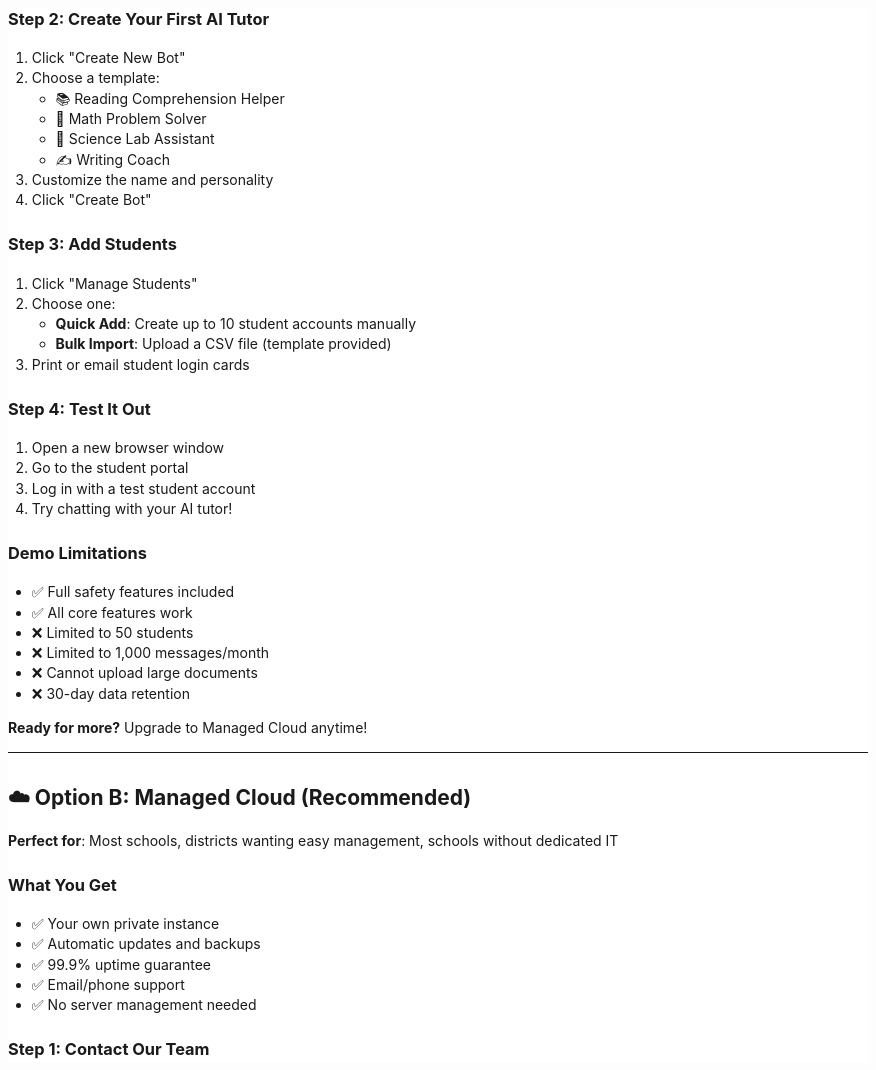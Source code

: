 ### Step 2: Create Your First AI Tutor

1. Click "Create New Bot"
2. Choose a template:
   - 📚 Reading Comprehension Helper
   - 🔢 Math Problem Solver
   - 🔬 Science Lab Assistant
   - ✍️ Writing Coach
3. Customize the name and personality
4. Click "Create Bot"

### Step 3: Add Students

1. Click "Manage Students"
2. Choose one:
   - **Quick Add**: Create up to 10 student accounts manually
   - **Bulk Import**: Upload a CSV file (template provided)
3. Print or email student login cards

### Step 4: Test It Out

1. Open a new browser window
2. Go to the student portal
3. Log in with a test student account
4. Try chatting with your AI tutor!

### Demo Limitations

- ✅ Full safety features included
- ✅ All core features work
- ❌ Limited to 50 students
- ❌ Limited to 1,000 messages/month
- ❌ Cannot upload large documents
- ❌ 30-day data retention

**Ready for more?** Upgrade to Managed Cloud anytime!

---

## ☁️ Option B: Managed Cloud (Recommended)

**Perfect for**: Most schools, districts wanting easy management, schools without dedicated IT

### What You Get

- ✅ Your own private instance
- ✅ Automatic updates and backups
- ✅ 99.9% uptime guarantee
- ✅ Email/phone support
- ✅ No server management needed

### Step 1: Contact Our Team
